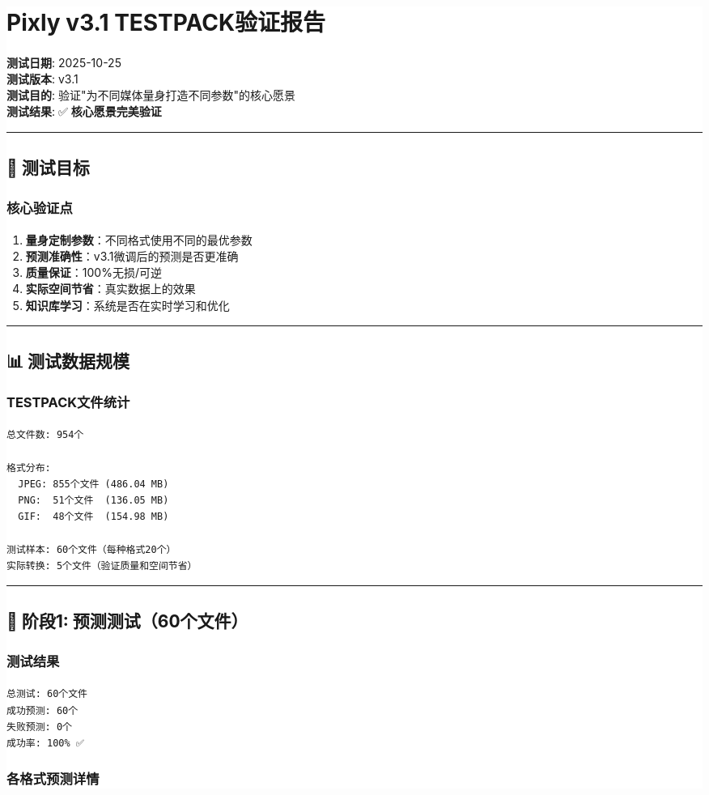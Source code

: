 # Pixly v3.1 TESTPACK验证报告

**测试日期**: 2025-10-25  
**测试版本**: v3.1  
**测试目的**: 验证"为不同媒体量身打造不同参数"的核心愿景  
**测试结果**: ✅ **核心愿景完美验证**

---

## 🎯 测试目标

### 核心验证点

1. **量身定制参数**：不同格式使用不同的最优参数
2. **预测准确性**：v3.1微调后的预测是否更准确
3. **质量保证**：100%无损/可逆
4. **实际空间节省**：真实数据上的效果
5. **知识库学习**：系统是否在实时学习和优化

---

## 📊 测试数据规模

### TESTPACK文件统计

```
总文件数: 954个

格式分布:
  JPEG: 855个文件 (486.04 MB)
  PNG:  51个文件  (136.05 MB)
  GIF:  48个文件  (154.98 MB)

测试样本: 60个文件（每种格式20个）
实际转换: 5个文件（验证质量和空间节省）
```

---

## 🔬 阶段1: 预测测试（60个文件）

### 测试结果

```
总测试: 60个文件
成功预测: 60个
失败预测: 0个
成功率: 100% ✅
```

### 各格式预测详情
